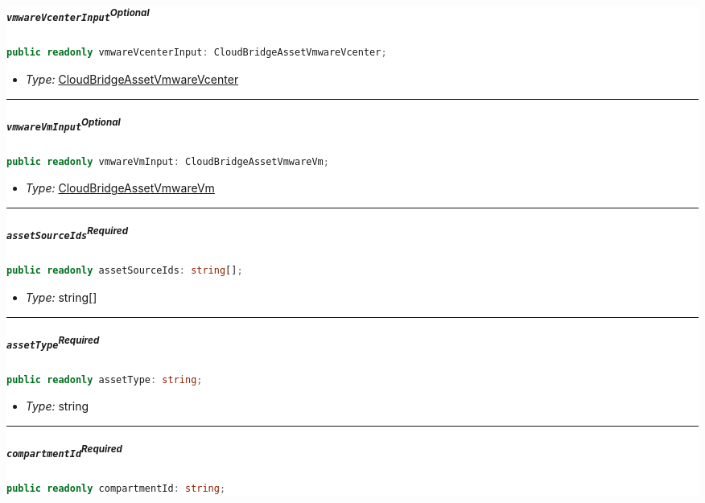 
##### `vmwareVcenterInput`<sup>Optional</sup> <a name="vmwareVcenterInput" id="rhizo-co-terraform-provider-oci.cloudBridgeAsset.CloudBridgeAsset.property.vmwareVcenterInput"></a>

```typescript
public readonly vmwareVcenterInput: CloudBridgeAssetVmwareVcenter;
```

- *Type:* <a href="#rhizo-co-terraform-provider-oci.cloudBridgeAsset.CloudBridgeAssetVmwareVcenter">CloudBridgeAssetVmwareVcenter</a>

---

##### `vmwareVmInput`<sup>Optional</sup> <a name="vmwareVmInput" id="rhizo-co-terraform-provider-oci.cloudBridgeAsset.CloudBridgeAsset.property.vmwareVmInput"></a>

```typescript
public readonly vmwareVmInput: CloudBridgeAssetVmwareVm;
```

- *Type:* <a href="#rhizo-co-terraform-provider-oci.cloudBridgeAsset.CloudBridgeAssetVmwareVm">CloudBridgeAssetVmwareVm</a>

---

##### `assetSourceIds`<sup>Required</sup> <a name="assetSourceIds" id="rhizo-co-terraform-provider-oci.cloudBridgeAsset.CloudBridgeAsset.property.assetSourceIds"></a>

```typescript
public readonly assetSourceIds: string[];
```

- *Type:* string[]

---

##### `assetType`<sup>Required</sup> <a name="assetType" id="rhizo-co-terraform-provider-oci.cloudBridgeAsset.CloudBridgeAsset.property.assetType"></a>

```typescript
public readonly assetType: string;
```

- *Type:* string

---

##### `compartmentId`<sup>Required</sup> <a name="compartmentId" id="rhizo-co-terraform-provider-oci.cloudBridgeAsset.CloudBridgeAsset.property.compartmentId"></a>

```typescript
public readonly compartmentId: string;
```
